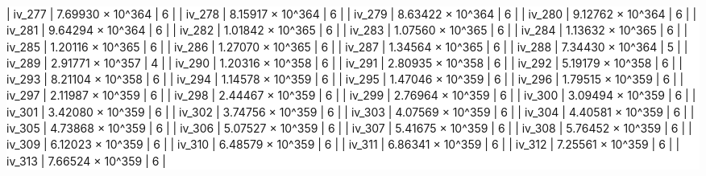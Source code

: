 | iv_277 | 7.69930 × 10^364 | 6 |
| iv_278 | 8.15917 × 10^364 | 6 |
| iv_279 | 8.63422 × 10^364 | 6 |
| iv_280 | 9.12762 × 10^364 | 6 |
| iv_281 | 9.64294 × 10^364 | 6 |
| iv_282 | 1.01842 × 10^365 | 6 |
| iv_283 | 1.07560 × 10^365 | 6 |
| iv_284 | 1.13632 × 10^365 | 6 |
| iv_285 | 1.20116 × 10^365 | 6 |
| iv_286 | 1.27070 × 10^365 | 6 |
| iv_287 | 1.34564 × 10^365 | 6 |
| iv_288 | 7.34430 × 10^364 | 5 |
| iv_289 | 2.91771 × 10^357 | 4 |
| iv_290 | 1.20316 × 10^358 | 6 |
| iv_291 | 2.80935 × 10^358 | 6 |
| iv_292 | 5.19179 × 10^358 | 6 |
| iv_293 | 8.21104 × 10^358 | 6 |
| iv_294 | 1.14578 × 10^359 | 6 |
| iv_295 | 1.47046 × 10^359 | 6 |
| iv_296 | 1.79515 × 10^359 | 6 |
| iv_297 | 2.11987 × 10^359 | 6 |
| iv_298 | 2.44467 × 10^359 | 6 |
| iv_299 | 2.76964 × 10^359 | 6 |
| iv_300 | 3.09494 × 10^359 | 6 |
| iv_301 | 3.42080 × 10^359 | 6 |
| iv_302 | 3.74756 × 10^359 | 6 |
| iv_303 | 4.07569 × 10^359 | 6 |
| iv_304 | 4.40581 × 10^359 | 6 |
| iv_305 | 4.73868 × 10^359 | 6 |
| iv_306 | 5.07527 × 10^359 | 6 |
| iv_307 | 5.41675 × 10^359 | 6 |
| iv_308 | 5.76452 × 10^359 | 6 |
| iv_309 | 6.12023 × 10^359 | 6 |
| iv_310 | 6.48579 × 10^359 | 6 |
| iv_311 | 6.86341 × 10^359 | 6 |
| iv_312 | 7.25561 × 10^359 | 6 |
| iv_313 | 7.66524 × 10^359 | 6 |